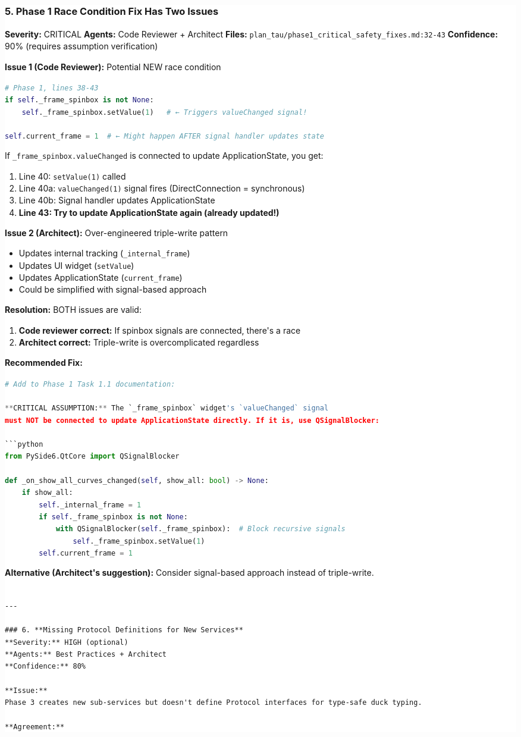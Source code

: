
### 5. **Phase 1 Race Condition Fix Has Two Issues**
**Severity:** CRITICAL
**Agents:** Code Reviewer + Architect
**Files:** `plan_tau/phase1_critical_safety_fixes.md:32-43`
**Confidence:** 90% (requires assumption verification)

**Issue 1 (Code Reviewer):** Potential NEW race condition
```python
# Phase 1, lines 38-43
if self._frame_spinbox is not None:
    self._frame_spinbox.setValue(1)   # ← Triggers valueChanged signal!

self.current_frame = 1  # ← Might happen AFTER signal handler updates state
```

If `_frame_spinbox.valueChanged` is connected to update ApplicationState, you get:
1. Line 40: `setValue(1)` called
2. Line 40a: `valueChanged(1)` signal fires (DirectConnection = synchronous)
3. Line 40b: Signal handler updates ApplicationState
4. **Line 43: Try to update ApplicationState again (already updated!)**

**Issue 2 (Architect):** Over-engineered triple-write pattern
- Updates internal tracking (`_internal_frame`)
- Updates UI widget (`setValue`)
- Updates ApplicationState (`current_frame`)
- Could be simplified with signal-based approach

**Resolution:**
BOTH issues are valid:
1. **Code reviewer correct:** If spinbox signals are connected, there's a race
2. **Architect correct:** Triple-write is overcomplicated regardless

**Recommended Fix:**
```python
# Add to Phase 1 Task 1.1 documentation:

**CRITICAL ASSUMPTION:** The `_frame_spinbox` widget's `valueChanged` signal
must NOT be connected to update ApplicationState directly. If it is, use QSignalBlocker:

```python
from PySide6.QtCore import QSignalBlocker

def _on_show_all_curves_changed(self, show_all: bool) -> None:
    if show_all:
        self._internal_frame = 1
        if self._frame_spinbox is not None:
            with QSignalBlocker(self._frame_spinbox):  # Block recursive signals
                self._frame_spinbox.setValue(1)
        self.current_frame = 1
```

**Alternative (Architect's suggestion):**
Consider signal-based approach instead of triple-write.
```

---

### 6. **Missing Protocol Definitions for New Services**
**Severity:** HIGH (optional)
**Agents:** Best Practices + Architect
**Confidence:** 80%

**Issue:**
Phase 3 creates new sub-services but doesn't define Protocol interfaces for type-safe duck typing.

**Agreement:**
```